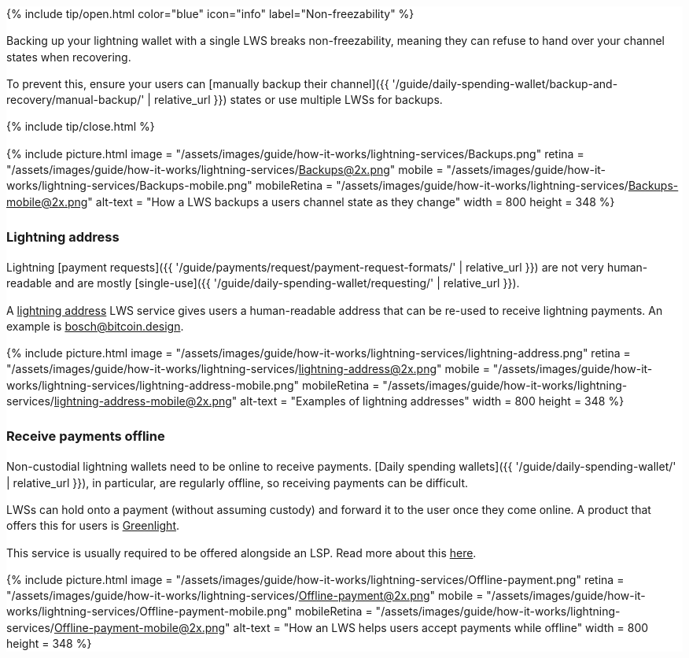 {% include tip/open.html color="blue" icon="info" label="Non-freezability" %}

Backing up your lightning wallet with a single LWS breaks non-freezability, meaning they can refuse to hand over your channel states when recovering.

To prevent this, ensure your users can [manually backup their channel]({{ '/guide/daily-spending-wallet/backup-and-recovery/manual-backup/' | relative_url }}) states or use multiple LWSs for backups.

{% include tip/close.html %}

{% include picture.html
   image = "/assets/images/guide/how-it-works/lightning-services/Backups.png"
   retina = "/assets/images/guide/how-it-works/lightning-services/Backups@2x.png"
   mobile = "/assets/images/guide/how-it-works/lightning-services/Backups-mobile.png"
   mobileRetina = "/assets/images/guide/how-it-works/lightning-services/Backups-mobile@2x.png"
   alt-text = "How a LWS backups a users channel state as they change"
   width = 800
   height = 348
%}

### Lightning address

Lightning [payment requests]({{ '/guide/payments/request/payment-request-formats/' | relative_url }}) are not very human-readable and are mostly [single-use]({{ '/guide/daily-spending-wallet/requesting/' | relative_url }}).

A [lightning address](https://lightningaddress.com/) LWS service gives users a human-readable address that can be re-used to receive lightning payments. An example is bosch@bitcoin.design.

{% include picture.html
   image = "/assets/images/guide/how-it-works/lightning-services/lightning-address.png"
   retina = "/assets/images/guide/how-it-works/lightning-services/lightning-address@2x.png"
   mobile = "/assets/images/guide/how-it-works/lightning-services/lightning-address-mobile.png"
   mobileRetina = "/assets/images/guide/how-it-works/lightning-services/lightning-address-mobile@2x.png"
   alt-text = "Examples of lightning addresses"
   width = 800
   height = 348
%}

### Receive payments offline

Non-custodial lightning wallets need to be online to receive payments. [Daily spending wallets]({{ '/guide/daily-spending-wallet/' | relative_url }}), in particular, are regularly offline, so receiving payments can be difficult.

LWSs can hold onto a payment (without assuming custody) and forward it to the user once they come online. A product that offers this for users is [Greenlight](https://blockstream.com/lightning/greenlight/).

This service is usually required to be offered alongside an LSP. Read more about this [here](https://medium.com/breez-technology/get-ready-for-a-fresh-breez-multiple-apps-one-node-optimal-ux-519c4daf2536).

{% include picture.html
   image = "/assets/images/guide/how-it-works/lightning-services/Offline-payment.png"
   retina = "/assets/images/guide/how-it-works/lightning-services/Offline-payment@2x.png"
   mobile = "/assets/images/guide/how-it-works/lightning-services/Offline-payment-mobile.png"
   mobileRetina = "/assets/images/guide/how-it-works/lightning-services/Offline-payment-mobile@2x.png"
   alt-text = "How an LWS helps users accept payments while offline"
   width = 800
   height = 348
%}
